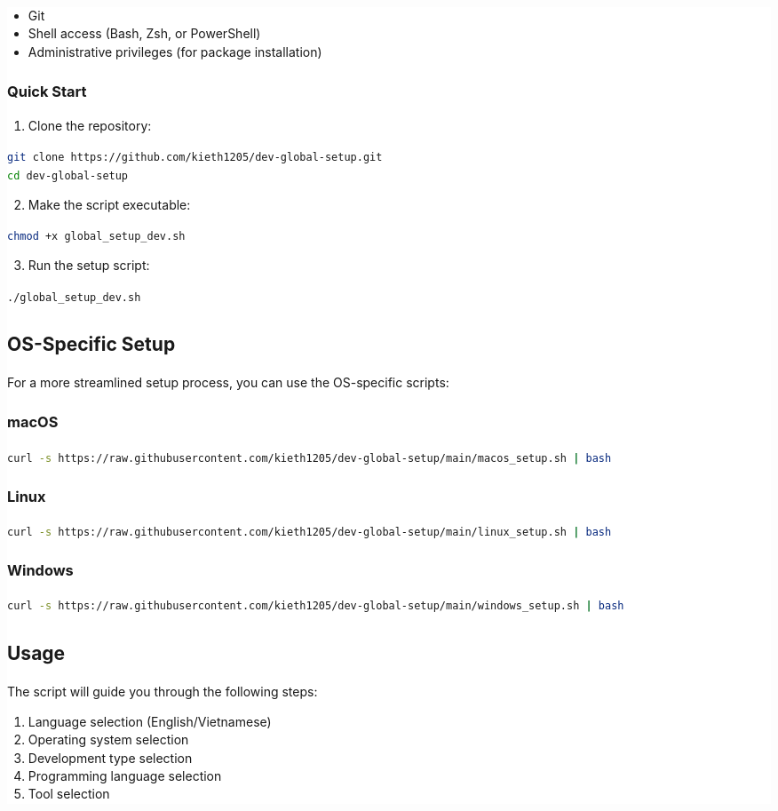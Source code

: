 - Git
- Shell access (Bash, Zsh, or PowerShell)
- Administrative privileges (for package installation)

### Quick Start

1. Clone the repository:

```bash
git clone https://github.com/kieth1205/dev-global-setup.git
cd dev-global-setup
```

2. Make the script executable:

```bash
chmod +x global_setup_dev.sh
```

3. Run the setup script:

```bash
./global_setup_dev.sh
```

## OS-Specific Setup

For a more streamlined setup process, you can use the OS-specific scripts:

### macOS

```bash
curl -s https://raw.githubusercontent.com/kieth1205/dev-global-setup/main/macos_setup.sh | bash
```

### Linux

```bash
curl -s https://raw.githubusercontent.com/kieth1205/dev-global-setup/main/linux_setup.sh | bash
```

### Windows

```bash
curl -s https://raw.githubusercontent.com/kieth1205/dev-global-setup/main/windows_setup.sh | bash
```

## Usage

The script will guide you through the following steps:

1. Language selection (English/Vietnamese)
2. Operating system selection
3. Development type selection
4. Programming language selection
5. Tool selection
